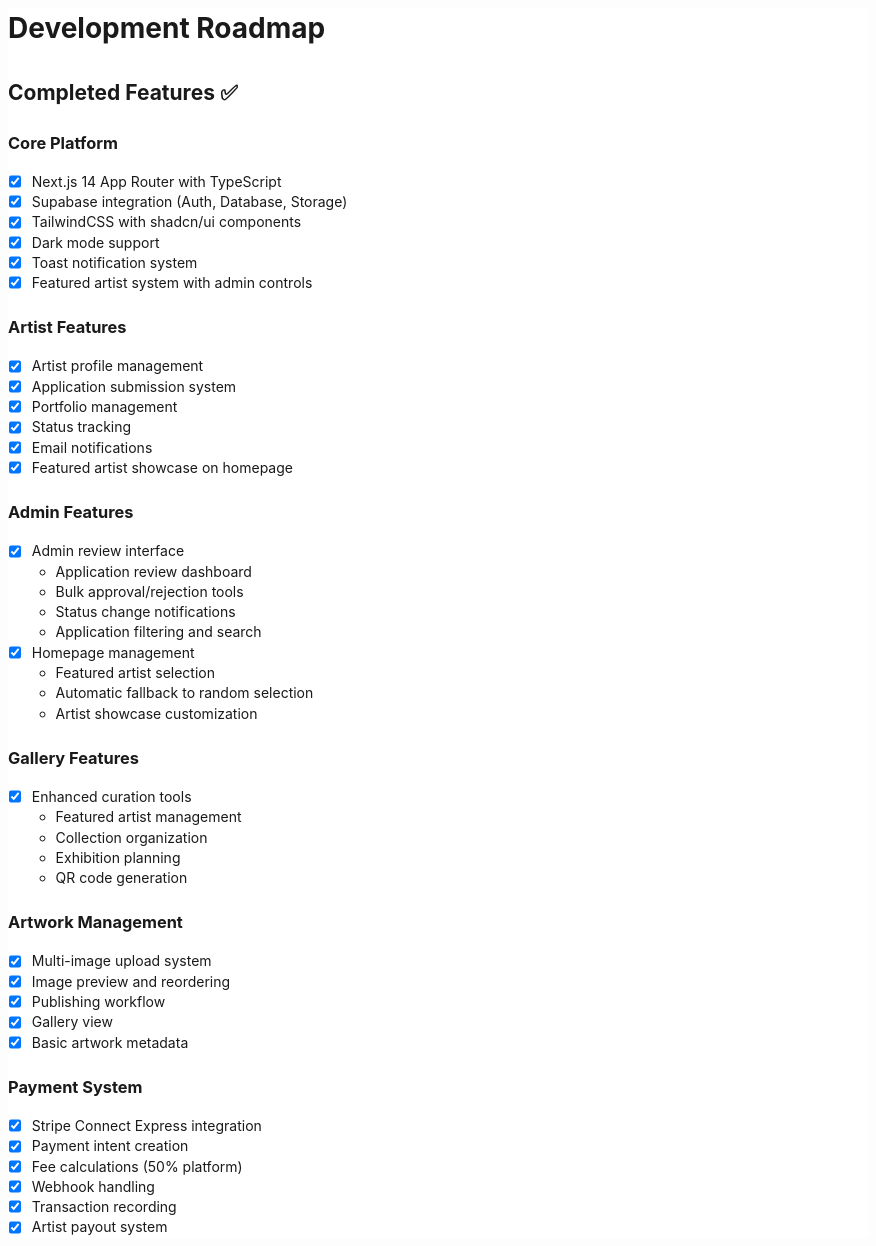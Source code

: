 # Development Roadmap

## Completed Features ✅
### Core Platform
- [x] Next.js 14 App Router with TypeScript
- [x] Supabase integration (Auth, Database, Storage)
- [x] TailwindCSS with shadcn/ui components
- [x] Dark mode support
- [x] Toast notification system
- [x] Featured artist system with admin controls

### Artist Features
- [x] Artist profile management
- [x] Application submission system
- [x] Portfolio management
- [x] Status tracking
- [x] Email notifications
- [x] Featured artist showcase on homepage

### Admin Features
- [x] Admin review interface
  - Application review dashboard
  - Bulk approval/rejection tools
  - Status change notifications
  - Application filtering and search
- [x] Homepage management
  - Featured artist selection
  - Automatic fallback to random selection
  - Artist showcase customization

### Gallery Features
- [x] Enhanced curation tools
  - Featured artist management
  - Collection organization
  - Exhibition planning
  - QR code generation

### Artwork Management
- [x] Multi-image upload system
- [x] Image preview and reordering
- [x] Publishing workflow
- [x] Gallery view
- [x] Basic artwork metadata

### Payment System
- [x] Stripe Connect Express integration
- [x] Payment intent creation
- [x] Fee calculations (50% platform)
- [x] Webhook handling
- [x] Transaction recording
- [x] Artist payout system
